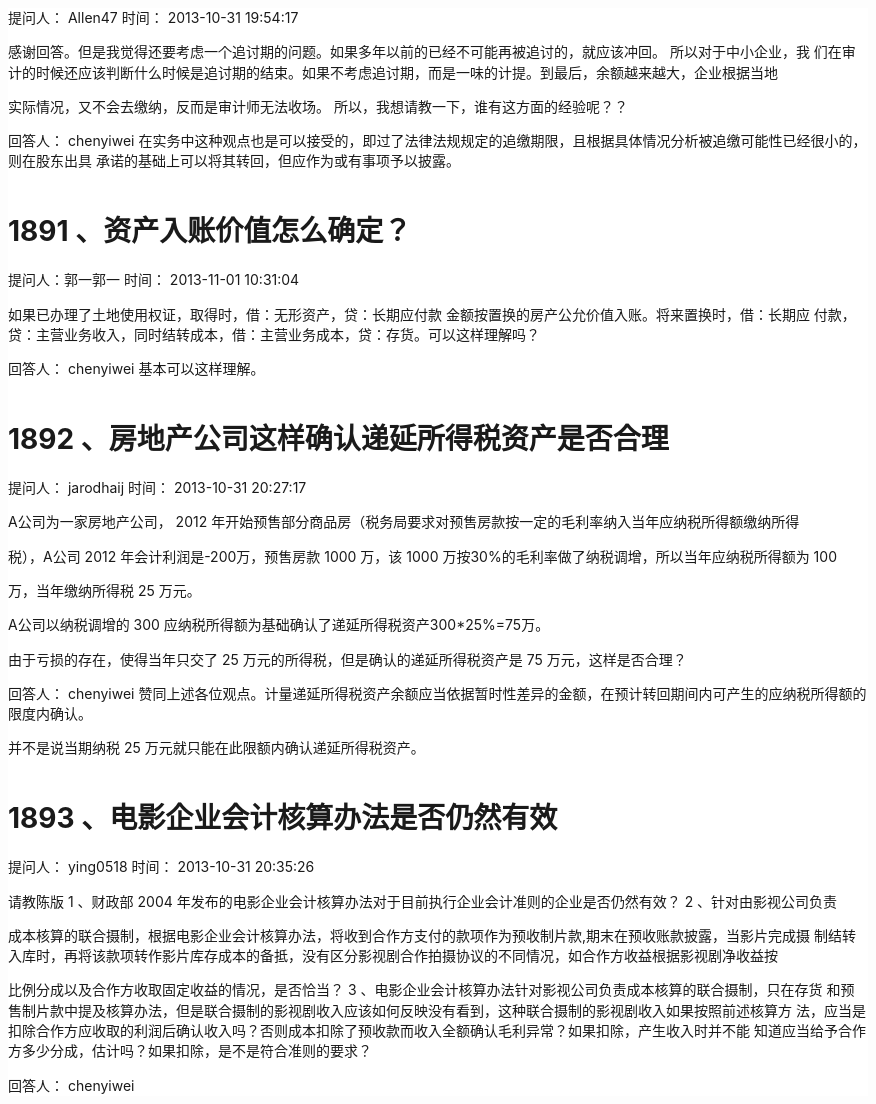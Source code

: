 提问人： Allen47 时间： 2013-10-31 19:54:17

感谢回答。但是我觉得还要考虑一个追讨期的问题。如果多年以前的已经不可能再被追讨的，就应该冲回。 所以对于中小企业，我
们在审计的时候还应该判断什么时候是追讨期的结束。如果不考虑追讨期，而是一味的计提。到最后，余额越来越大，企业根据当地

实际情况，又不会去缴纳，反而是审计师无法收场。 所以，我想请教一下，谁有这方面的经验呢？？

回答人： chenyiwei
在实务中这种观点也是可以接受的，即过了法律法规规定的追缴期限，且根据具体情况分析被追缴可能性已经很小的，则在股东出具
承诺的基础上可以将其转回，但应作为或有事项予以披露。

# 1891 、资产入账价值怎么确定？

提问人：郭一郭一 时间： 2013-11-01 10:31:04

如果已办理了土地使用权证，取得时，借：无形资产，贷：长期应付款 金额按置换的房产公允价值入账。将来置换时，借：长期应
付款，贷：主营业务收入，同时结转成本，借：主营业务成本，贷：存货。可以这样理解吗？

回答人： chenyiwei
基本可以这样理解。

# 1892 、房地产公司这样确认递延所得税资产是否合理

提问人： jarodhaij 时间： 2013-10-31 20:27:17

A公司为一家房地产公司， 2012 年开始预售部分商品房（税务局要求对预售房款按一定的毛利率纳入当年应纳税所得额缴纳所得

税），A公司 2012 年会计利润是-200万，预售房款 1000 万，该 1000 万按30%的毛利率做了纳税调增，所以当年应纳税所得额为 100

万，当年缴纳所得税 25 万元。

A公司以纳税调增的 300 应纳税所得额为基础确认了递延所得税资产300*25%=75万。

由于亏损的存在，使得当年只交了 25 万元的所得税，但是确认的递延所得税资产是 75 万元，这样是否合理？

回答人： chenyiwei
赞同上述各位观点。计量递延所得税资产余额应当依据暂时性差异的金额，在预计转回期间内可产生的应纳税所得额的限度内确认。

并不是说当期纳税 25 万元就只能在此限额内确认递延所得税资产。

# 1893 、电影企业会计核算办法是否仍然有效

提问人： ying0518 时间： 2013-10-31 20:35:26

请教陈版 1 、财政部 2004 年发布的电影企业会计核算办法对于目前执行企业会计准则的企业是否仍然有效？ 2 、针对由影视公司负责

成本核算的联合摄制，根据电影企业会计核算办法，将收到合作方支付的款项作为预收制片款,期末在预收账款披露，当影片完成摄
制结转入库时，再将该款项转作影片库存成本的备抵，没有区分影视剧合作拍摄协议的不同情况，如合作方收益根据影视剧净收益按

比例分成以及合作方收取固定收益的情况，是否恰当？ 3 、电影企业会计核算办法针对影视公司负责成本核算的联合摄制，只在存货
和预售制片款中提及核算办法，但是联合摄制的影视剧收入应该如何反映没有看到，这种联合摄制的影视剧收入如果按照前述核算方
法，应当是扣除合作方应收取的利润后确认收入吗？否则成本扣除了预收款而收入全额确认毛利异常？如果扣除，产生收入时并不能
知道应当给予合作方多少分成，估计吗？如果扣除，是不是符合准则的要求？


回答人： chenyiwei
